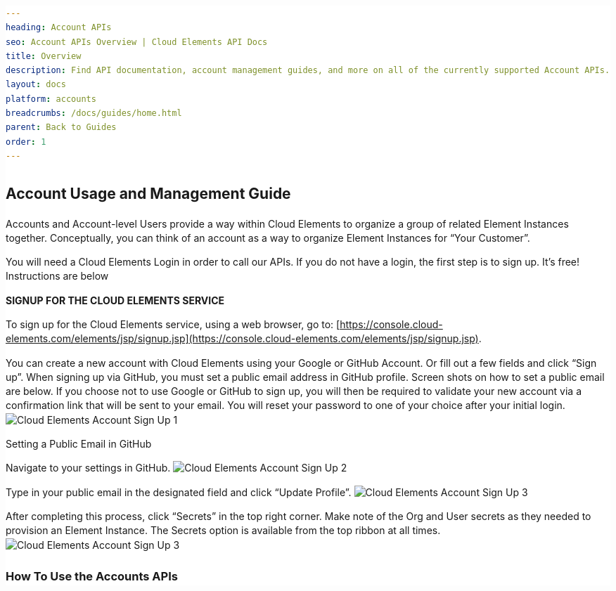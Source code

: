 ```yaml
---
heading: Account APIs
seo: Account APIs Overview | Cloud Elements API Docs
title: Overview
description: Find API documentation, account management guides, and more on all of the currently supported Account APIs.
layout: docs
platform: accounts
breadcrumbs: /docs/guides/home.html
parent: Back to Guides
order: 1
---
```


## Account Usage and Management Guide

Accounts and Account-level Users provide a way within Cloud Elements to organize a group of related Element Instances together. Conceptually, you can think of an account as a way to organize Element Instances for “Your Customer”.

You will need a Cloud Elements Login in order to call our APIs. If you do not have a login, the first step is to sign up. It’s free! Instructions are below

__SIGNUP FOR THE CLOUD ELEMENTS SERVICE__

To sign up for the Cloud Elements service, using a web browser, go to: [https://console.cloud-elements.com/elements/jsp/signup.jsp](https://console.cloud-elements.com/elements/jsp/signup.jsp).

You can create a new account with Cloud Elements using your Google or GitHub Account. Or fill out a few fields and click “Sign up”. When signing up via GitHub, you must set a public email address in GitHub profile. Screen shots on how to set a public email are below. If you choose not to use Google or GitHub to sign up, you will then be required to validate your new account via a confirmation link that will be sent to your email. You will reset your password to one of your choice after your initial login.
![Cloud Elements Account Sign Up 1](http://cloud-elements.com/wp-content/uploads/2015/03/AccountSignup.png)

Setting a Public Email in GitHub

Navigate to your settings in GitHub.
![Cloud Elements Account Sign Up 2](http://cloud-elements.com/wp-content/uploads/2014/08/gitHub2.gif)

Type in your public email in the designated field and click “Update Profile”.
![Cloud Elements Account Sign Up 3](http://cloud-elements.com/wp-content/uploads/2014/08/gitHub21.gif)

After completing this process, click “Secrets” in the top right corner. Make note of the Org and User secrets as they needed to provision an Element Instance. The Secrets option is available from the top ribbon at all times.
![Cloud Elements Account Sign Up 3](http://cloud-elements.com/wp-content/uploads/2014/09/Settings.png)

### How To Use the Accounts APIs
